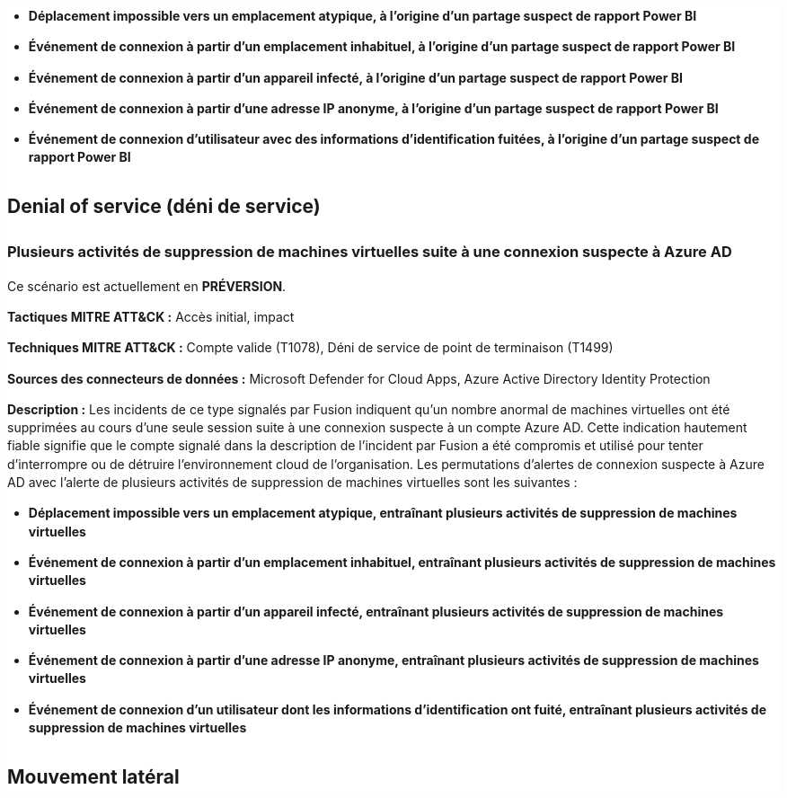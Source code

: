 - **Déplacement impossible vers un emplacement atypique, à l’origine d’un partage suspect de rapport Power BI**

- **Événement de connexion à partir d’un emplacement inhabituel, à l’origine d’un partage suspect de rapport Power BI**

- **Événement de connexion à partir d’un appareil infecté, à l’origine d’un partage suspect de rapport Power BI**

- **Événement de connexion à partir d’une adresse IP anonyme, à l’origine d’un partage suspect de rapport Power BI**

- **Événement de connexion d’utilisateur avec des informations d’identification fuitées, à l’origine d’un partage suspect de rapport Power BI**

## <a name="denial-of-service"></a>Denial of service (déni de service)

### <a name="multiple-vm-deletion-activities-following-suspicious-azure-ad-sign-in"></a>Plusieurs activités de suppression de machines virtuelles suite à une connexion suspecte à Azure AD
Ce scénario est actuellement en **PRÉVERSION**.

**Tactiques MITRE ATT&CK :** Accès initial, impact

**Techniques MITRE ATT&CK :** Compte valide (T1078), Déni de service de point de terminaison (T1499)

**Sources des connecteurs de données :** Microsoft Defender for Cloud Apps, Azure Active Directory Identity Protection

**Description :** Les incidents de ce type signalés par Fusion indiquent qu’un nombre anormal de machines virtuelles ont été supprimées au cours d’une seule session suite à une connexion suspecte à un compte Azure AD. Cette indication hautement fiable signifie que le compte signalé dans la description de l’incident par Fusion a été compromis et utilisé pour tenter d’interrompre ou de détruire l’environnement cloud de l’organisation. Les permutations d’alertes de connexion suspecte à Azure AD avec l’alerte de plusieurs activités de suppression de machines virtuelles sont les suivantes :  

- **Déplacement impossible vers un emplacement atypique, entraînant plusieurs activités de suppression de machines virtuelles**

- **Événement de connexion à partir d’un emplacement inhabituel, entraînant plusieurs activités de suppression de machines virtuelles**

- **Événement de connexion à partir d’un appareil infecté, entraînant plusieurs activités de suppression de machines virtuelles**

- **Événement de connexion à partir d’une adresse IP anonyme, entraînant plusieurs activités de suppression de machines virtuelles**

- **Événement de connexion d’un utilisateur dont les informations d’identification ont fuité, entraînant plusieurs activités de suppression de machines virtuelles**

## <a name="lateral-movement"></a>Mouvement latéral
